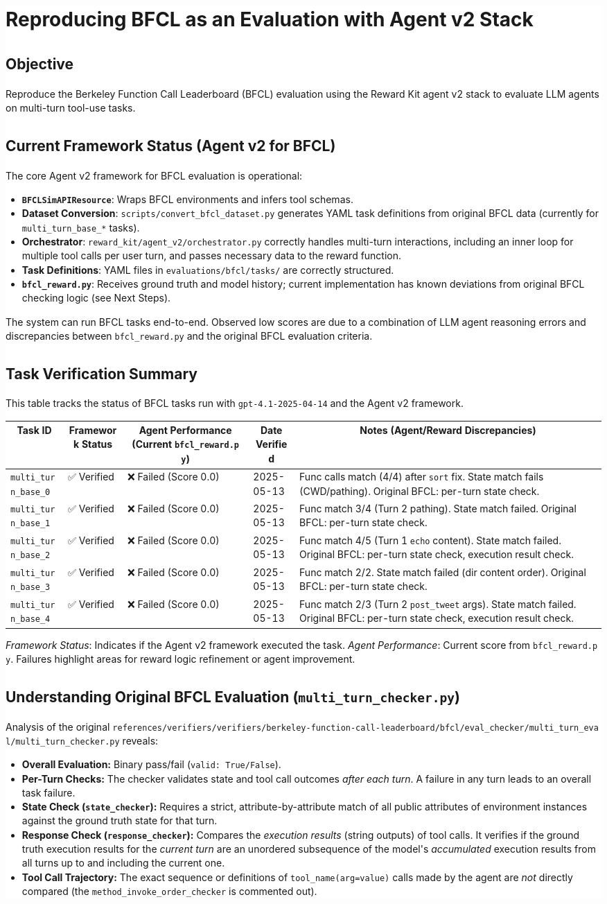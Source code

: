 # Reproducing BFCL as an Evaluation with Agent v2 Stack

## Objective

Reproduce the Berkeley Function Call Leaderboard (BFCL) evaluation using the Reward Kit agent v2 stack to evaluate LLM agents on multi-turn tool-use tasks.

## Current Framework Status (Agent v2 for BFCL)

The core Agent v2 framework for BFCL evaluation is operational:
*   **`BFCLSimAPIResource`**: Wraps BFCL environments and infers tool schemas.
*   **Dataset Conversion**: `scripts/convert_bfcl_dataset.py` generates YAML task definitions from original BFCL data (currently for `multi_turn_base_*` tasks).
*   **Orchestrator**: `reward_kit/agent_v2/orchestrator.py` correctly handles multi-turn interactions, including an inner loop for multiple tool calls per user turn, and passes necessary data to the reward function.
*   **Task Definitions**: YAML files in `evaluations/bfcl/tasks/` are correctly structured.
*   **`bfcl_reward.py`**: Receives ground truth and model history; current implementation has known deviations from original BFCL checking logic (see Next Steps).

The system can run BFCL tasks end-to-end. Observed low scores are due to a combination of LLM agent reasoning errors and discrepancies between `bfcl_reward.py` and the original BFCL evaluation criteria.

## Task Verification Summary

This table tracks the status of BFCL tasks run with `gpt-4.1-2025-04-14` and the Agent v2 framework.

| Task ID             | Framework Status | Agent Performance (Current `bfcl_reward.py`) | Date Verified | Notes (Agent/Reward Discrepancies)                                                                                                |
|---------------------|------------------|----------------------------------------------|---------------|-----------------------------------------------------------------------------------------------------------------------------------|
| `multi_turn_base_0` | ✅ Verified      | ❌ Failed (Score 0.0)                        | 2025-05-13    | Func calls match (4/4) after `sort` fix. State match fails (CWD/pathing). Original BFCL: per-turn state check.                   |
| `multi_turn_base_1` | ✅ Verified      | ❌ Failed (Score 0.0)                        | 2025-05-13    | Func match 3/4 (Turn 2 pathing). State match failed. Original BFCL: per-turn state check.                                         |
| `multi_turn_base_2` | ✅ Verified      | ❌ Failed (Score 0.0)                        | 2025-05-13    | Func match 4/5 (Turn 1 `echo` content). State match failed. Original BFCL: per-turn state check, execution result check.        |
| `multi_turn_base_3` | ✅ Verified      | ❌ Failed (Score 0.0)                        | 2025-05-13    | Func match 2/2. State match failed (dir content order). Original BFCL: per-turn state check.                                    |
| `multi_turn_base_4` | ✅ Verified      | ❌ Failed (Score 0.0)                        | 2025-05-13    | Func match 2/3 (Turn 2 `post_tweet` args). State match failed. Original BFCL: per-turn state check, execution result check. |

*Framework Status*: Indicates if the Agent v2 framework executed the task.
*Agent Performance*: Current score from `bfcl_reward.py`. Failures highlight areas for reward logic refinement or agent improvement.

## Understanding Original BFCL Evaluation (`multi_turn_checker.py`)

Analysis of the original `references/verifiers/verifiers/berkeley-function-call-leaderboard/bfcl/eval_checker/multi_turn_eval/multi_turn_checker.py` reveals:
*   **Overall Evaluation:** Binary pass/fail (`valid: True/False`).
*   **Per-Turn Checks:** The checker validates state and tool call outcomes *after each turn*. A failure in any turn leads to an overall task failure.
*   **State Check (`state_checker`):** Requires a strict, attribute-by-attribute match of all public attributes of environment instances against the ground truth state for that turn.
*   **Response Check (`response_checker`):** Compares the *execution results* (string outputs) of tool calls. It verifies if the ground truth execution results for the *current turn* are an unordered subsequence of the model's *accumulated* execution results from all turns up to and including the current one.
*   **Tool Call Trajectory:** The exact sequence or definitions of `tool_name(arg=value)` calls made by the agent are *not* directly compared (the `method_invoke_order_checker` is commented out).
